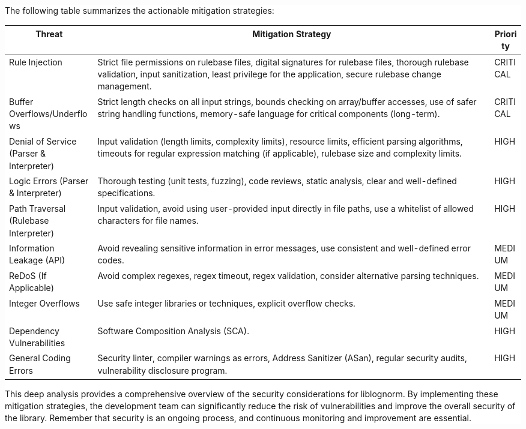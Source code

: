 The following table summarizes the actionable mitigation strategies:

| Threat                                     | Mitigation Strategy                                                                                                                                                                                                                                                                                                                         | Priority |
| ------------------------------------------ | ------------------------------------------------------------------------------------------------------------------------------------------------------------------------------------------------------------------------------------------------------------------------------------------------------------------------------------------- | -------- |
| Rule Injection                             | Strict file permissions on rulebase files, digital signatures for rulebase files, thorough rulebase validation, input sanitization, least privilege for the application, secure rulebase change management.                                                                                                                               | CRITICAL |
| Buffer Overflows/Underflows                | Strict length checks on all input strings, bounds checking on array/buffer accesses, use of safer string handling functions, memory-safe language for critical components (long-term).                                                                                                                                                           | CRITICAL |
| Denial of Service (Parser & Interpreter) | Input validation (length limits, complexity limits), resource limits, efficient parsing algorithms, timeouts for regular expression matching (if applicable), rulebase size and complexity limits.                                                                                                                                             | HIGH     |
| Logic Errors (Parser & Interpreter)       | Thorough testing (unit tests, fuzzing), code reviews, static analysis, clear and well-defined specifications.                                                                                                                                                                                                                             | HIGH     |
| Path Traversal (Rulebase Interpreter)     | Input validation, avoid using user-provided input directly in file paths, use a whitelist of allowed characters for file names.                                                                                                                                                                                                             | HIGH     |
| Information Leakage (API)                 | Avoid revealing sensitive information in error messages, use consistent and well-defined error codes.                                                                                                                                                                                                                                       | MEDIUM   |
| ReDoS (If Applicable)                     | Avoid complex regexes, regex timeout, regex validation, consider alternative parsing techniques.                                                                                                                                                                                                                                          | MEDIUM   |
| Integer Overflows                          | Use safe integer libraries or techniques, explicit overflow checks.                                                                                                                                                                                                                                                                         | MEDIUM   |
| Dependency Vulnerabilities                | Software Composition Analysis (SCA).                                                                                                                                                                                                                                                                                                       | HIGH     |
| General Coding Errors                      | Security linter, compiler warnings as errors, Address Sanitizer (ASan), regular security audits, vulnerability disclosure program.                                                                                                                                                                                                           | HIGH     |

This deep analysis provides a comprehensive overview of the security considerations for liblognorm. By implementing these mitigation strategies, the development team can significantly reduce the risk of vulnerabilities and improve the overall security of the library. Remember that security is an ongoing process, and continuous monitoring and improvement are essential.